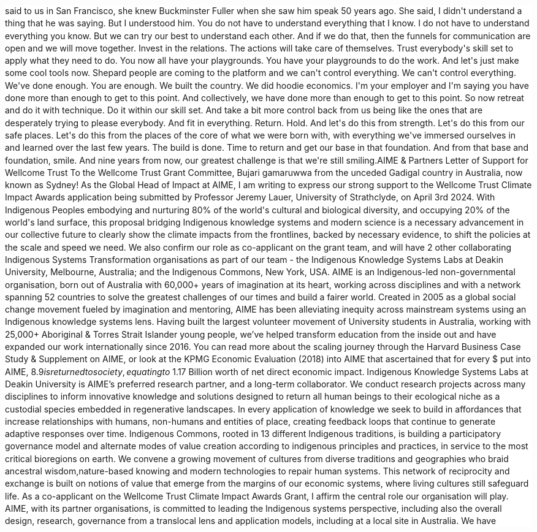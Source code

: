 said to us in San Francisco, she knew Buckminster Fuller when she saw him speak 50 years
ago. She said, I didn't understand a thing that he was saying. But I understood him. You do
not have to understand everything that I know. I do not have to understand everything you
know. But we can try our best to understand each other. And if we do that, then the funnels
for communication are open and we will move together. Invest in the relations. The actions
will take care of themselves. Trust everybody's skill set to apply what they need to do. You
now all have your playgrounds. You have your playgrounds to do the work. And let's just
make some cool tools now. Shepard people are coming to the platform and we can't control
everything. We can't control everything. We've done enough. You are enough. We built the
country. We did hoodie economics. I'm your employer and I'm saying you have done more
than enough to get to this point. And collectively, we have done more than enough to get to
this point. So now retreat and do it with technique. Do it within our skill set. And take a bit
more control back from us being like the ones that are desperately trying to please
everybody. And fit in everything. Return. Hold. And let's do this from strength. Let's do this
from our safe places. Let's do this from the places of the core of what we were born with,
with everything we've immersed ourselves in and learned over the last few years. The build
is done. Time to return and get our base in that foundation. And from that base and
foundation, smile. And nine years from now, our greatest challenge is that we're still smiling.AIME & Partners Letter of Support for Wellcome
Trust
To the Wellcome Trust Grant Committee,
Bujari gamaruwwa from the unceded Gadigal country in Australia, now known as Sydney!
As the Global Head of Impact at AIME, I am writing to express our strong support to the
Wellcome Trust Climate Impact Awards application being submitted by Professor Jeremy
Lauer, University of Strathclyde, on April 3rd 2024. With Indigenous Peoples embodying and
nurturing 80% of the world's cultural and biological diversity, and occupying 20% of the
world's land surface, this proposal bridging Indigenous knowledge systems and modern
science is a necessary advancement in our collective future to clearly show the climate
impacts from the frontlines, backed by necessary evidence, to shift the policies at the scale
and speed we need.
We also confirm our role as co-applicant on the grant team, and will have 2 other
collaborating Indigenous Systems Transformation organisations as part of our team - the
Indigenous Knowledge Systems Labs at Deakin University, Melbourne, Australia; and the
Indigenous Commons, New York, USA.
AIME is an Indigenous-led non-governmental organisation, born out of Australia with
60,000+ years of imagination at its heart, working across disciplines and with a network
spanning 52 countries to solve the greatest challenges of our times and build a fairer world.
Created in 2005 as a global social change movement fueled by imagination and mentoring,
AIME has been alleviating inequity across mainstream systems using an Indigenous
knowledge systems lens. Having built the largest volunteer movement of University students
in Australia, working with 25,000+ Aboriginal & Torres Strait Islander young people, we’ve
helped transform education from the inside out and have expanded our work internationally
since 2016. You can read more about the scaling journey through the Harvard Business
Case Study & Supplement on AIME, or look at the KPMG Economic Evaluation (2018) into
AIME that ascertained that for every $ put into AIME, $8.9 is returned to society, equating to
~$1.17 Billion worth of net direct economic impact.
Indigenous Knowledge Systems Labs at Deakin University is AIME’s preferred research
partner, and a long-term collaborator. We conduct research projects across many disciplines
to inform innovative knowledge and solutions designed to return all human beings to their
ecological niche as a custodial species embedded in regenerative landscapes. In every
application of knowledge we seek to build in affordances that increase relationships with
humans, non-humans and entities of place, creating feedback loops that continue to
generate adaptive responses over time.
Indigenous Commons, rooted in 13 different Indigenous traditions, is building a participatory
governance model and alternate modes of value creation according to indigenous principles
and practices, in service to the most critical bioregions on earth. We convene a growing
movement of cultures from diverse traditions and geographies who braid ancestral wisdom,nature-based knowing and modern technologies to repair human systems. This network of
reciprocity and exchange is built on notions of value that emerge from the margins of our
economic systems, where living cultures still safeguard life.
As a co-applicant on the Wellcome Trust Climate Impact Awards Grant, I affirm the central
role our organisation will play. AIME, with its partner organisations, is committed to leading
the Indigenous systems perspective, including also the overall design, research, governance
from a translocal lens and application models, including at a local site in Australia. We have